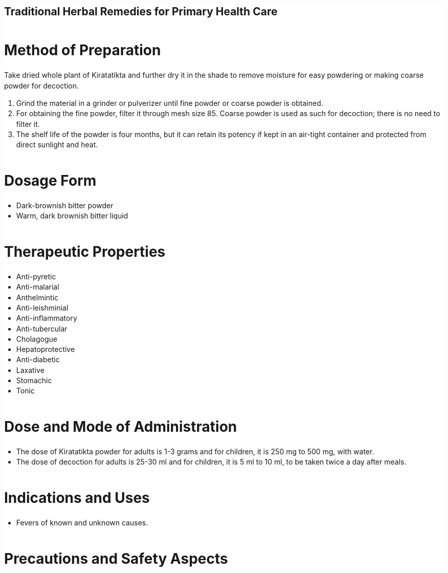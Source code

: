 ## Traditional Herbal Remedies for Primary Health Care



# Method of Preparation

Take dried whole plant of Kiratatikta and further dry it in the shade to remove moisture for easy powdering or making coarse powder for decoction.

1. Grind the material in a grinder or pulverizer until fine powder or coarse powder is obtained.
2. For obtaining the fine powder, filter it through mesh size 85. Coarse powder is used as such for decoction; there is no need to filter it.
3. The shelf life of the powder is four months, but it can retain its potency if kept in an air-tight container and protected from direct sunlight and heat.

# Dosage Form

- Dark-brownish bitter powder
- Warm, dark brownish bitter liquid

# Therapeutic Properties

- Anti-pyretic
- Anti-malarial
- Anthelmintic
- Anti-leishminial
- Anti-inflammatory
- Anti-tubercular
- Cholagogue
- Hepatoprotective
- Anti-diabetic
- Laxative
- Stomachic
- Tonic

# Dose and Mode of Administration

- The dose of Kiratatikta powder for adults is 1-3 grams and for children, it is 250 mg to 500 mg, with water.
- The dose of decoction for adults is 25-30 ml and for children, it is 5 ml to 10 ml, to be taken twice a day after meals.

# Indications and Uses

- Fevers of known and unknown causes.

# Precautions and Safety Aspects
